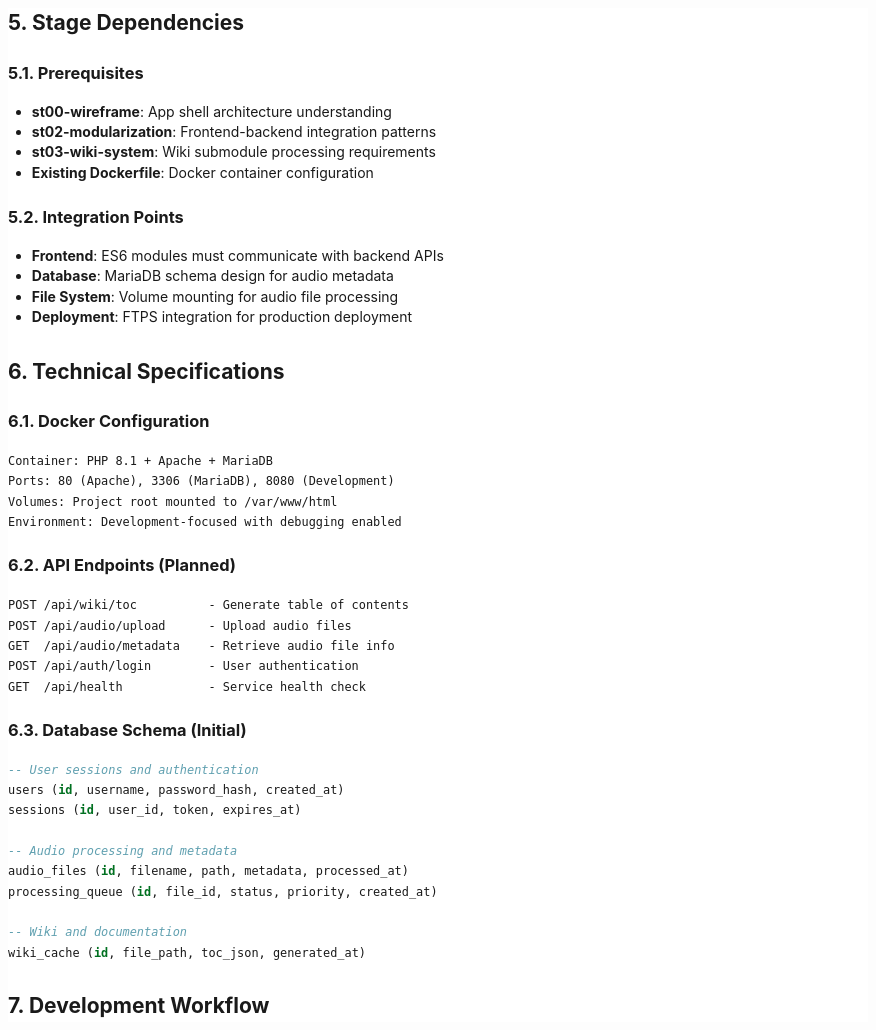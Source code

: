 ## 5. Stage Dependencies

### 5.1. Prerequisites
- **st00-wireframe**: App shell architecture understanding
- **st02-modularization**: Frontend-backend integration patterns
- **st03-wiki-system**: Wiki submodule processing requirements
- **Existing Dockerfile**: Docker container configuration

### 5.2. Integration Points
- **Frontend**: ES6 modules must communicate with backend APIs
- **Database**: MariaDB schema design for audio metadata
- **File System**: Volume mounting for audio file processing
- **Deployment**: FTPS integration for production deployment

## 6. Technical Specifications

### 6.1. Docker Configuration
```
Container: PHP 8.1 + Apache + MariaDB
Ports: 80 (Apache), 3306 (MariaDB), 8080 (Development)
Volumes: Project root mounted to /var/www/html
Environment: Development-focused with debugging enabled
```

### 6.2. API Endpoints (Planned)
```
POST /api/wiki/toc          - Generate table of contents
POST /api/audio/upload      - Upload audio files  
GET  /api/audio/metadata    - Retrieve audio file info
POST /api/auth/login        - User authentication
GET  /api/health            - Service health check
```

### 6.3. Database Schema (Initial)
```sql
-- User sessions and authentication
users (id, username, password_hash, created_at)
sessions (id, user_id, token, expires_at)

-- Audio processing and metadata  
audio_files (id, filename, path, metadata, processed_at)
processing_queue (id, file_id, status, priority, created_at)

-- Wiki and documentation
wiki_cache (id, file_path, toc_json, generated_at)
```

## 7. Development Workflow
